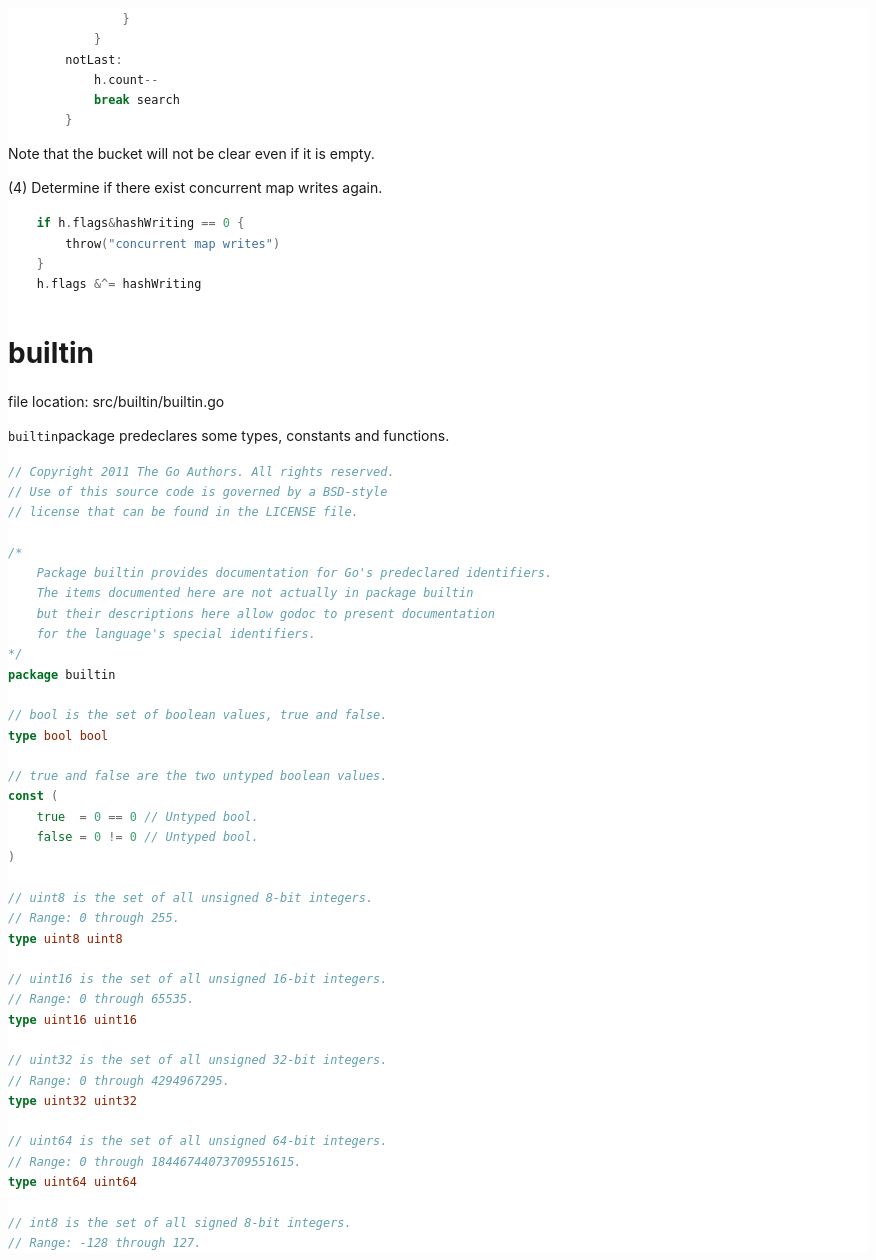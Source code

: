 ```go
				}
			}
		notLast:
			h.count--
			break search
		}
```

Note that the bucket will not be clear even if it is empty.

(4) Determine if there exist concurrent map writes again.

```go
	if h.flags&hashWriting == 0 {
		throw("concurrent map writes")
	}
	h.flags &^= hashWriting
```

# builtin

file location: src/builtin/builtin.go

`builtin`package predeclares some types, constants and functions. 

```go
// Copyright 2011 The Go Authors. All rights reserved.
// Use of this source code is governed by a BSD-style
// license that can be found in the LICENSE file.

/*
	Package builtin provides documentation for Go's predeclared identifiers.
	The items documented here are not actually in package builtin
	but their descriptions here allow godoc to present documentation
	for the language's special identifiers.
*/
package builtin

// bool is the set of boolean values, true and false.
type bool bool

// true and false are the two untyped boolean values.
const (
	true  = 0 == 0 // Untyped bool.
	false = 0 != 0 // Untyped bool.
)

// uint8 is the set of all unsigned 8-bit integers.
// Range: 0 through 255.
type uint8 uint8

// uint16 is the set of all unsigned 16-bit integers.
// Range: 0 through 65535.
type uint16 uint16

// uint32 is the set of all unsigned 32-bit integers.
// Range: 0 through 4294967295.
type uint32 uint32

// uint64 is the set of all unsigned 64-bit integers.
// Range: 0 through 18446744073709551615.
type uint64 uint64

// int8 is the set of all signed 8-bit integers.
// Range: -128 through 127.
```